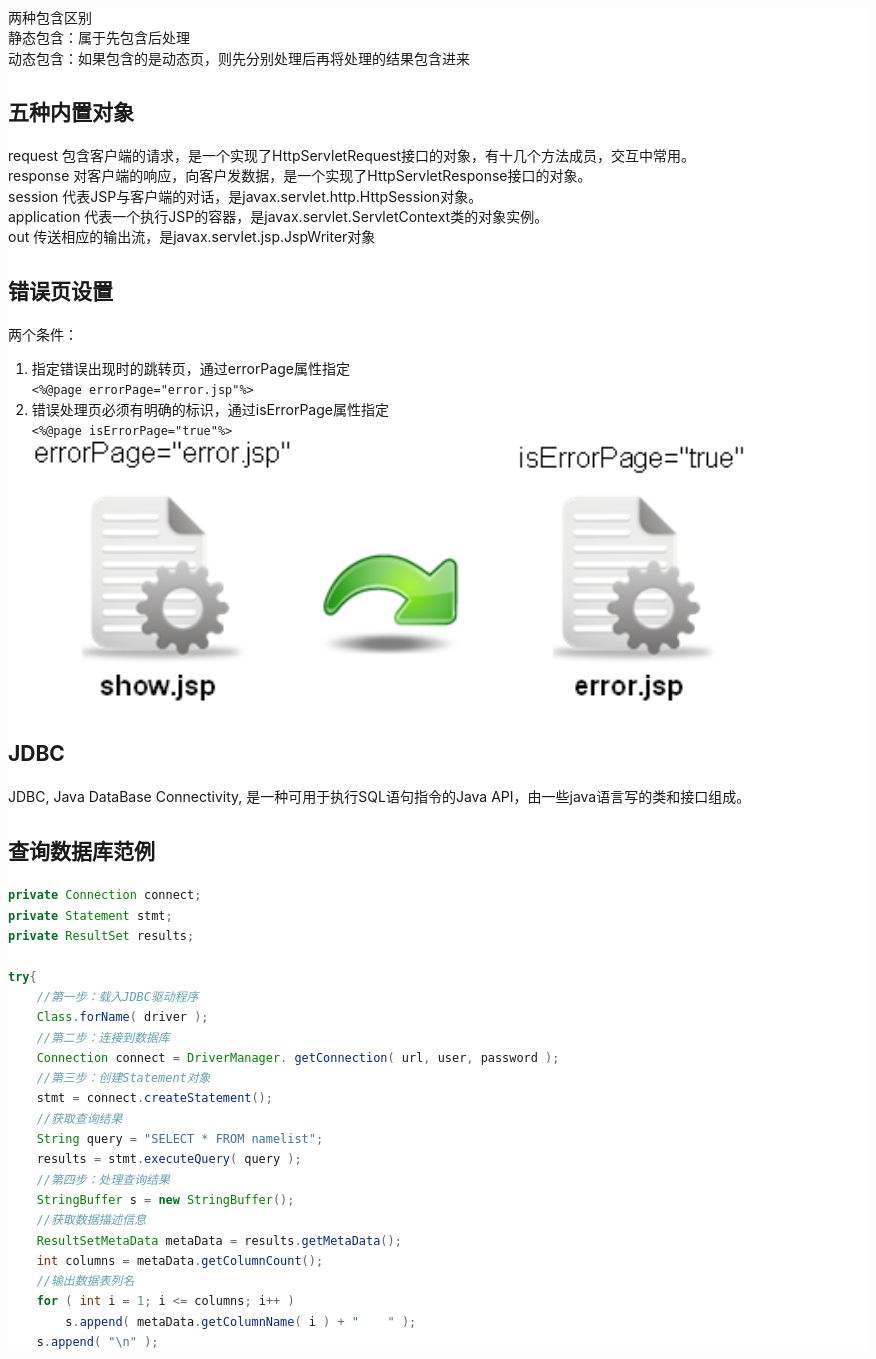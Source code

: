 两种包含区别  
静态包含：属于先包含后处理  
动态包含：如果包含的是动态页，则先分别处理后再将处理的结果包含进来  

## 五种内置对象
request 包含客户端的请求，是一个实现了HttpServletRequest接口的对象，有十几个方法成员，交互中常用。  
response 对客户端的响应，向客户发数据，是一个实现了HttpServletResponse接口的对象。  
session 代表JSP与客户端的对话，是javax.servlet.http.HttpSession对象。  
application 代表一个执行JSP的容器，是javax.servlet.ServletContext类的对象实例。  
out 传送相应的输出流，是javax.servlet.jsp.JspWriter对象  

## 错误页设置
两个条件：  
1. 指定错误出现时的跳转页，通过errorPage属性指定  
    `<%@page errorPage="error.jsp"%>`
2. 错误处理页必须有明确的标识，通过isErrorPage属性指定  
    `<%@page isErrorPage="true"%>`
![](images/错误页设置.png)  

## JDBC
JDBC, Java DataBase Connectivity, 是一种可用于执行SQL语句指令的Java API，由一些java语言写的类和接口组成。  

## 查询数据库范例
```java
private Connection connect;
private Statement stmt;
private ResultSet results;

try{
	//第一步：载入JDBC驱动程序
	Class.forName( driver );
	//第二步：连接到数据库
	Connection connect = DriverManager. getConnection( url, user, password );
	//第三步：创建Statement对象
	stmt = connect.createStatement();
	//获取查询结果
	String query = "SELECT * FROM namelist";
	results = stmt.executeQuery( query );
	//第四步：处理查询结果
	StringBuffer s = new StringBuffer();
	//获取数据描述信息
	ResultSetMetaData metaData = results.getMetaData();
	int columns = metaData.getColumnCount();
	//输出数据表列名
	for ( int i = 1; i <= columns; i++ )
		s.append( metaData.getColumnName( i ) + "    " );
	s.append( "\n" );
```